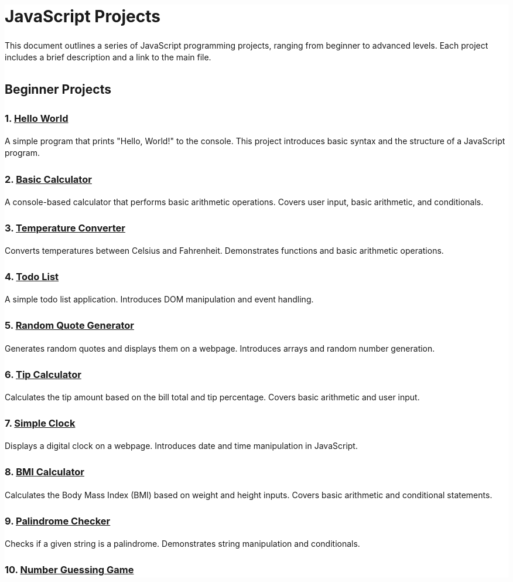 # JavaScript Projects

This document outlines a series of JavaScript programming projects, ranging from beginner to advanced levels. Each project includes a brief description and a link to the main file.

## Beginner Projects

### 1. [Hello World](./hello-world/main.js)

A simple program that prints "Hello, World!" to the console. This project introduces basic syntax and the structure of a JavaScript program.

### 2. [Basic Calculator](./basic-calculator/main.js)

A console-based calculator that performs basic arithmetic operations. Covers user input, basic arithmetic, and conditionals.

### 3. [Temperature Converter](./temperature-converter/main.js)

Converts temperatures between Celsius and Fahrenheit. Demonstrates functions and basic arithmetic operations.

### 4. [Todo List](./todo-list/main.js)

A simple todo list application. Introduces DOM manipulation and event handling.

### 5. [Random Quote Generator](./random-quote-generator/main.js)

Generates random quotes and displays them on a webpage. Introduces arrays and random number generation.

### 6. [Tip Calculator](./tip-calculator/main.js)

Calculates the tip amount based on the bill total and tip percentage. Covers basic arithmetic and user input.

### 7. [Simple Clock](./simple-clock/main.js)

Displays a digital clock on a webpage. Introduces date and time manipulation in JavaScript.

### 8. [BMI Calculator](./bmi-calculator/main.js)

Calculates the Body Mass Index (BMI) based on weight and height inputs. Covers basic arithmetic and conditional statements.

### 9. [Palindrome Checker](./palindrome-checker/main.js)

Checks if a given string is a palindrome. Demonstrates string manipulation and conditionals.

### 10. [Number Guessing Game](./number-guessing-game/main.js)
